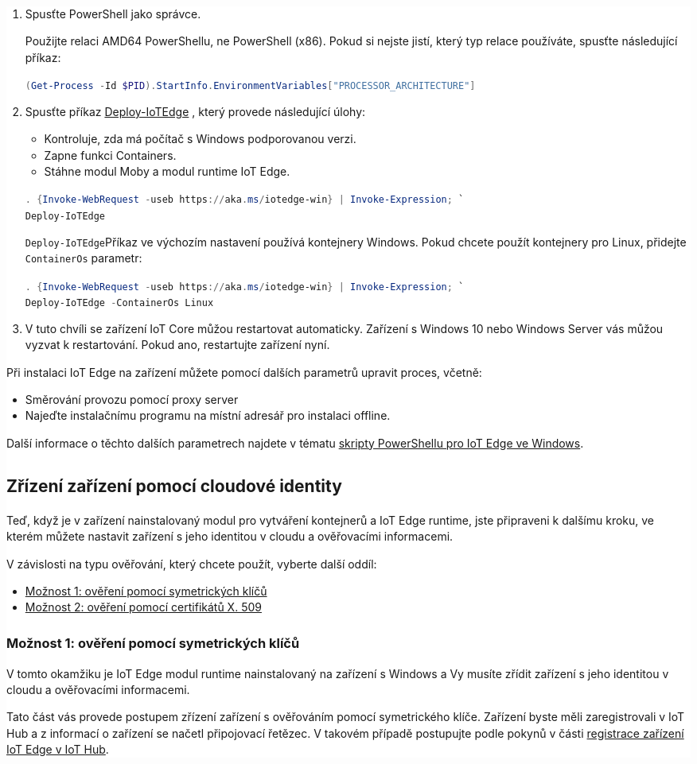1. Spusťte PowerShell jako správce.

   Použijte relaci AMD64 PowerShellu, ne PowerShell (x86). Pokud si nejste jistí, který typ relace používáte, spusťte následující příkaz:

   ```powershell
   (Get-Process -Id $PID).StartInfo.EnvironmentVariables["PROCESSOR_ARCHITECTURE"]
   ```

2. Spusťte příkaz [Deploy-IoTEdge](reference-windows-scripts.md#deploy-iotedge) , který provede následující úlohy:

   * Kontroluje, zda má počítač s Windows podporovanou verzi.
   * Zapne funkci Containers.
   * Stáhne modul Moby a modul runtime IoT Edge.

   ```powershell
   . {Invoke-WebRequest -useb https://aka.ms/iotedge-win} | Invoke-Expression; `
   Deploy-IoTEdge
   ```

   `Deploy-IoTEdge`Příkaz ve výchozím nastavení používá kontejnery Windows. Pokud chcete použít kontejnery pro Linux, přidejte `ContainerOs` parametr:

   ```powershell
   . {Invoke-WebRequest -useb https://aka.ms/iotedge-win} | Invoke-Expression; `
   Deploy-IoTEdge -ContainerOs Linux
   ```

3. V tuto chvíli se zařízení IoT Core můžou restartovat automaticky. Zařízení s Windows 10 nebo Windows Server vás můžou vyzvat k restartování. Pokud ano, restartujte zařízení nyní.

Při instalaci IoT Edge na zařízení můžete pomocí dalších parametrů upravit proces, včetně:

* Směrování provozu pomocí proxy server
* Najeďte instalačnímu programu na místní adresář pro instalaci offline.

Další informace o těchto dalších parametrech najdete v tématu [skripty PowerShellu pro IoT Edge ve Windows](reference-windows-scripts.md).

## <a name="provision-the-device-with-its-cloud-identity"></a>Zřízení zařízení pomocí cloudové identity

Teď, když je v zařízení nainstalovaný modul pro vytváření kontejnerů a IoT Edge runtime, jste připraveni k dalšímu kroku, ve kterém můžete nastavit zařízení s jeho identitou v cloudu a ověřovacími informacemi.

V závislosti na typu ověřování, který chcete použít, vyberte další oddíl:

* [Možnost 1: ověření pomocí symetrických klíčů](#option-1-authenticate-with-symmetric-keys)
* [Možnost 2: ověření pomocí certifikátů X. 509](#option-2-authenticate-with-x509-certificates)

### <a name="option-1-authenticate-with-symmetric-keys"></a>Možnost 1: ověření pomocí symetrických klíčů

V tomto okamžiku je IoT Edge modul runtime nainstalovaný na zařízení s Windows a Vy musíte zřídit zařízení s jeho identitou v cloudu a ověřovacími informacemi.

Tato část vás provede postupem zřízení zařízení s ověřováním pomocí symetrického klíče. Zařízení byste měli zaregistrovali v IoT Hub a z informací o zařízení se načetl připojovací řetězec. V takovém případě postupujte podle pokynů v části [registrace zařízení IoT Edge v IoT Hub](how-to-register-device.md).
